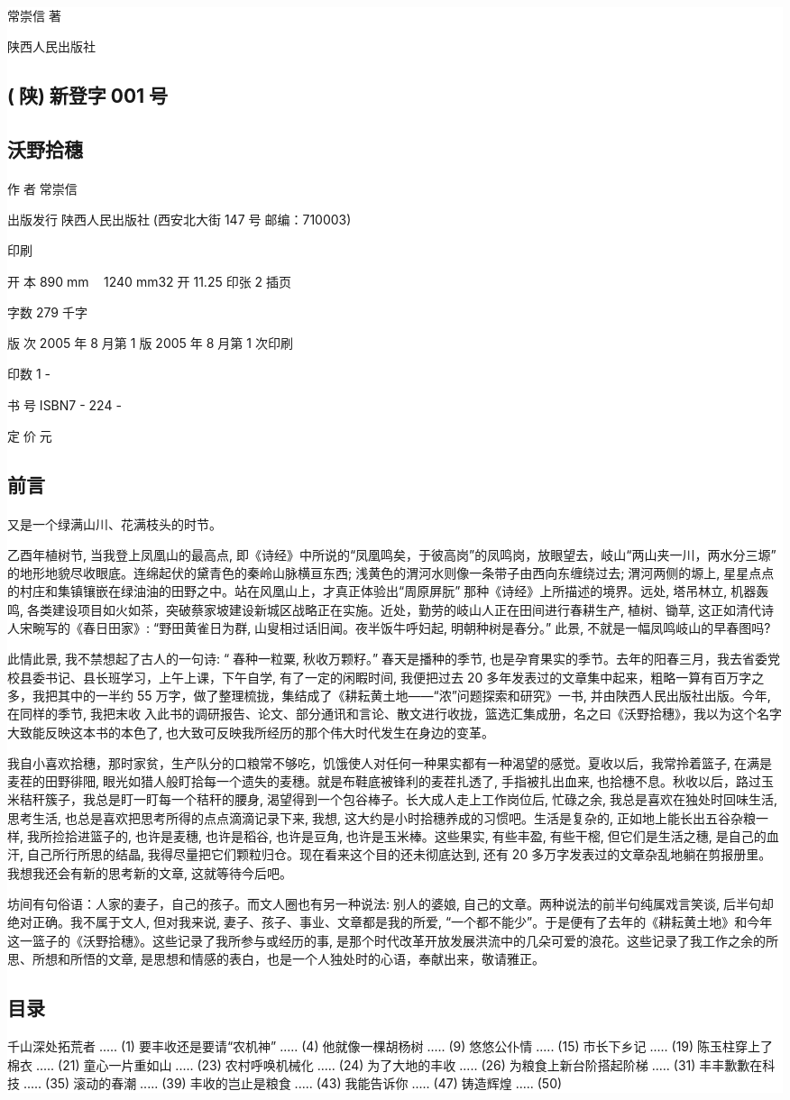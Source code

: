 

常崇信 著

陕西人民出版社

## ( 陕) 新登字 001 号

## 沃野拾穗

作 者 常崇信

出版发行 陕西人民出版社 (西安北大街 147 号 邮编：710003)

印刷

开 本 $890 \mathrm{~mm} \quad 1240 \mathrm{~mm} 32$ 开 11.25 印张 2 插页

字数 279 千字

版 次 2005 年 8 月第 1 版 2005 年 8 月第 1 次印刷

印数 1 -

书 号 ISBN7 - 224 -

定 价 元

## 前言

又是一个绿满山川、花满枝头的时节。

乙酉年植树节, 当我登上凤凰山的最高点, 即《诗经》中所说的“凤凰鸣矣，于彼高岗”的凤鸣岗，放眼望去，岐山“两山夹一川，两水分三塬” 的地形地貌尽收眼底。连绵起伏的黛青色的秦岭山脉横亘东西; 浅黄色的渭河水则像一条带子由西向东缠绕过去; 渭河两侧的塬上, 星星点点的村庄和集镇镶嵌在绿油油的田野之中。站在风凰山上，才真正体验出“周原屏朊” 那种《诗经》上所描述的境界。远处, 塔吊林立, 机器轰鸣, 各类建设项目如火如茶，突破蔡家坡建设新城区战略正在实施。近处，勤劳的岐山人正在田间进行春耕生产, 植树、锄草, 这正如清代诗人宋畹写的《春日田家》: “野田黄雀日为群, 山叟相过话旧闻。夜半饭牛呼妇起, 明朝种树是春分。” 此景, 不就是一幅凤鸣岐山的早春图吗?

此情此景, 我不禁想起了古人的一句诗: “ 春种一粒粟, 秋收万颗籽。” 春天是播种的季节, 也是孕育果实的季节。去年的阳春三月，我去省委党校县委书记、县长班学习，上午上课，下午自学, 有了一定的闲睱时间, 我便把过去 20 多年发表过的文章集中起来，粗略一算有百万字之多，我把其中的一半约 55 万字，做了整理梳拢，集结成了《耕耘黄土地——“浓”问题探索和研究》一书, 并由陕西人民出版社出版。今年, 在同样的季节, 我把末收
入此书的调研报告、论文、部分通讯和言论、散文进行收拢，篮选汇集成册，名之曰《沃野拾穗》，我以为这个名字大致能反映这本书的本色了, 也大致可反映我所经历的那个伟大时代发生在身边的变革。

我自小喜欢拾穗，那时家贫，生产队分的口粮常不够吃，饥饿使人对任何一种果实都有一种渴望的感觉。夏收以后，我常拎着篮子, 在满是麦茬的田野徘䧃, 眼光如猎人般盯拾每一个遗失的麦穗。就是布鞋底被锋利的麦茬扎透了, 手指被扎出血来, 也拾橞不息。秋收以后，路过玉米秸秆簇子，我总是盯一盯每一个秸秆的腰身, 渴望得到一个包谷棒子。长大成人走上工作岗位后, 忙碌之余, 我总是喜欢在独处时回味生活, 思考生活, 也总是喜欢把思考所得的点点滴滴记录下来, 我想, 这大约是小时拾穗养成的习惯吧。生活是复杂的, 正如地上能长出五谷杂粮一样, 我所捡拾进篮子的, 也许是麦穗, 也许是稻谷, 也许是豆角, 也许是玉米棒。这些果实, 有些丰盈, 有些干樒, 但它们是生活之穗, 是自己的血汗, 自己所行所思的结晶, 我得尽量把它们颗粒归仓。现在看来这个目的还未彻底达到, 还有 20 多万字发表过的文章杂乱地躺在剪报册里。我想我还会有新的思考新的文章, 这就等待今后吧。

坊间有句俗语：人家的妻子，自己的孩子。而文人圈也有另一种说法: 别人的婆娘, 自己的文章。两种说法的前半句纯属戏言笑谈, 后半句却绝对正确。我不属于文人, 但对我来说, 妻子、孩子、事业、文章都是我的所爱, “一个都不能少”。于是便有了去年的《耕耘黄土地》和今年这一篮子的《沃野拾穗》。这些记录了我所参与或经历的事, 是那个时代改革开放发展洪流中的几朵可爱的浪花。这些记录了我工作之余的所思、所想和所悟的文章, 是思想和情感的表白，也是一个人独处时的心语，奉献出来，敬请雅正。

## 目录

千山深处拓荒者 ..... (1)
要丰收还是要请“农机神” ..... (4)
他就像一棵胡杨树 ..... (9)
悠悠公仆情 ..... (15)
市长下乡记 ..... (19)
陈玉柱穿上了棉衣 ..... (21)
童心一片重如山 ..... (23)
农村呼唤机械化 ..... (24)
为了大地的丰收 ..... (26)
为粮食上新台阶搭起阶梯 ..... (31)
丰丰歉歉在科技 ..... (35)
滚动的春潮 ..... (39)
丰收的岂止是粮食 ..... (43)
我能告诉你 ..... (47)
铸造辉煌 ..... (50)